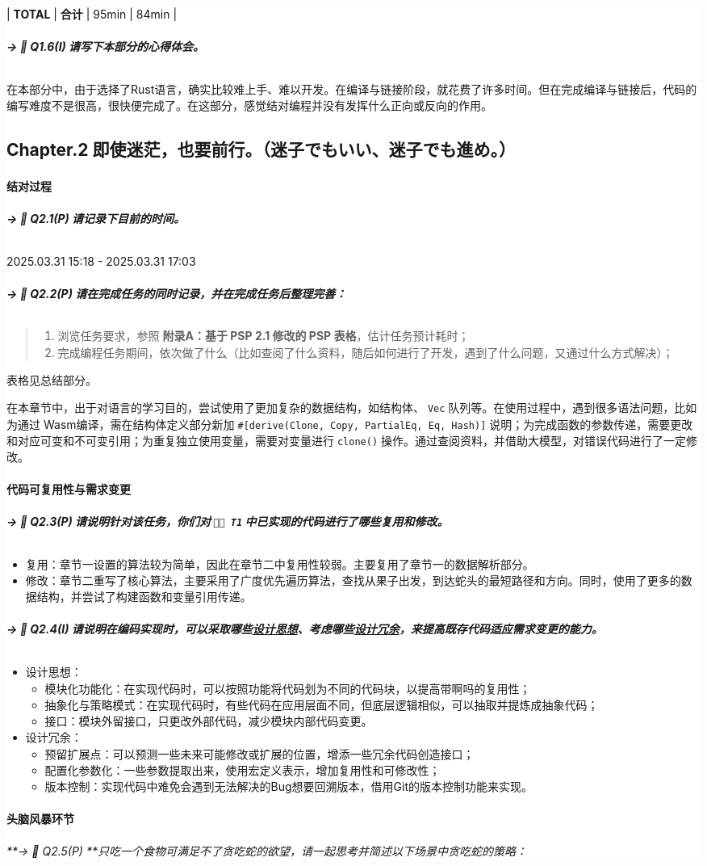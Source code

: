 | **TOTAL**                               | **合计**                                                     | 95min            | 84min            |

###### **→ 📖 Q1.6(I) 请写下本部分的心得体会。**

在本部分中，由于选择了Rust语言，确实比较难上手、难以开发。在编译与链接阶段，就花费了许多时间。但在完成编译与链接后，代码的编写难度不是很高，很快便完成了。在这部分，感觉结对编程并没有发挥什么正向或反向的作用。



## Chapter.2 即使迷茫，也要前行。（迷子でもいい、迷子でも進め。）

#### 结对过程

###### **→ 📖 Q2.1(P) 请记录下目前的时间。**

2025.03.31 15:18 - 2025.03.31 17:03


###### **→ 📖 Q2.2(P) 请在完成任务的同时记录，并在完成任务后整理完善：**

> 1. 浏览任务要求，参照 **附录A：基于 PSP 2.1 修改的 PSP 表格**，估计任务预计耗时；
> 2. 完成编程任务期间，依次做了什么（比如查阅了什么资料，随后如何进行了开发，遇到了什么问题，又通过什么方式解决）；

表格见总结部分。

在本章节中，出于对语言的学习目的，尝试使用了更加复杂的数据结构，如结构体、 `Vec` 队列等。在使用过程中，遇到很多语法问题，比如为通过 Wasm编译，需在结构体定义部分新加 `#[derive(Clone, Copy, PartialEq, Eq, Hash)]` 说明；为完成函数的参数传递，需要更改和对应可变和不可变引用；为重复独立使用变量，需要对变量进行 `clone()` 操作。通过查阅资料，并借助大模型，对错误代码进行了一定修改。



#### 代码可复用性与需求变更

###### **→ 📖 Q2.3(P) 请说明针对该任务，你们对 `🧑‍💻 T1` 中已实现的代码进行了哪些复用和修改。**

- 复用：章节一设置的算法较为简单，因此在章节二中复用性较弱。主要复用了章节一的数据解析部分。
- 修改：章节二重写了核心算法，主要采用了广度优先遍历算法，查找从果子出发，到达蛇头的最短路径和方向。同时，使用了更多的数据结构，并尝试了构建函数和变量引用传递。

###### **→ 📖 Q2.4(I) 请说明在编码实现时，可以采取哪些<u>设计思想</u>、考虑哪些<u>设计冗余</u>，来提高既存代码适应需求变更的能力。**

- 设计思想：
  - 模块化功能化：在实现代码时，可以按照功能将代码划为不同的代码块，以提高带啊吗的复用性；
  - 抽象化与策略模式：在实现代码时，有些代码在应用层面不同，但底层逻辑相似，可以抽取并提炼成抽象代码；
  - 接口：模块外留接口，只更改外部代码，减少模块内部代码变更。
- 设计冗余：
  - 预留扩展点：可以预测一些未来可能修改或扩展的位置，增添一些冗余代码创造接口；
  - 配置化参数化：一些参数提取出来，使用宏定义表示，增加复用性和可修改性；
  - 版本控制：实现代码中难免会遇到无法解决的Bug想要回溯版本，借用Git的版本控制功能来实现。



#### 头脑风暴环节

###### **→ 📖 Q2.5(P) **只吃一个食物可满足不了贪吃蛇的欲望，请一起思考并简述以下场景中贪吃蛇的策略：
